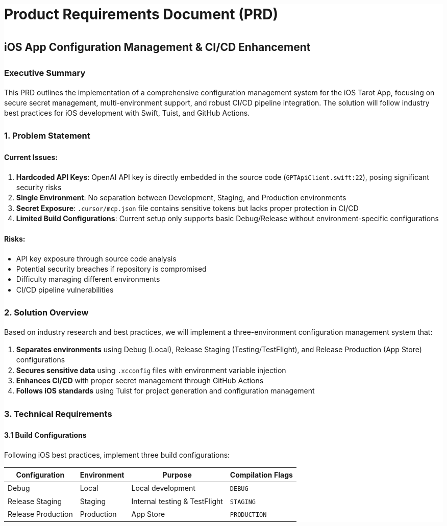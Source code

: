 # Product Requirements Document (PRD)
## iOS App Configuration Management & CI/CD Enhancement

### Executive Summary
This PRD outlines the implementation of a comprehensive configuration management system for the iOS Tarot App, focusing on secure secret management, multi-environment support, and robust CI/CD pipeline integration. The solution will follow industry best practices for iOS development with Swift, Tuist, and GitHub Actions.

### 1. Problem Statement

#### Current Issues:
1. **Hardcoded API Keys**: OpenAI API key is directly embedded in the source code (`GPTApiClient.swift:22`), posing significant security risks
2. **Single Environment**: No separation between Development, Staging, and Production environments
3. **Secret Exposure**: `.cursor/mcp.json` file contains sensitive tokens but lacks proper protection in CI/CD
4. **Limited Build Configurations**: Current setup only supports basic Debug/Release without environment-specific configurations

#### Risks:
- API key exposure through source code analysis
- Potential security breaches if repository is compromised
- Difficulty managing different environments
- CI/CD pipeline vulnerabilities

### 2. Solution Overview

Based on industry research and best practices, we will implement a three-environment configuration management system that:

1. **Separates environments** using Debug (Local), Release Staging (Testing/TestFlight), and Release Production (App Store) configurations
2. **Secures sensitive data** using `.xcconfig` files with environment variable injection
3. **Enhances CI/CD** with proper secret management through GitHub Actions
4. **Follows iOS standards** using Tuist for project generation and configuration management

### 3. Technical Requirements

#### 3.1 Build Configurations
Following iOS best practices, implement three build configurations:

| Configuration | Environment | Purpose | Compilation Flags |
|---------------|-------------|---------|-------------------|
| Debug | Local | Local development | `DEBUG` |
| Release Staging | Staging | Internal testing & TestFlight | `STAGING` |
| Release Production | Production | App Store | `PRODUCTION` |
